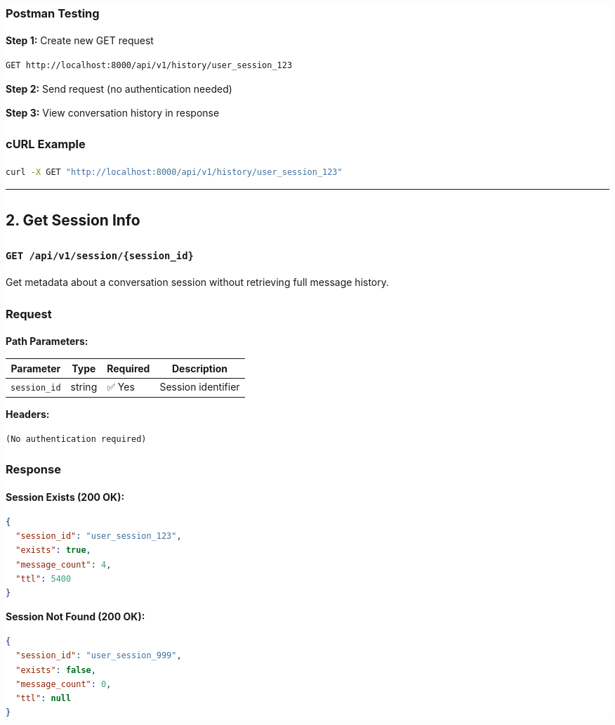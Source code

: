 ### Postman Testing

**Step 1:** Create new GET request
```
GET http://localhost:8000/api/v1/history/user_session_123
```

**Step 2:** Send request (no authentication needed)

**Step 3:** View conversation history in response

### cURL Example

```bash
curl -X GET "http://localhost:8000/api/v1/history/user_session_123"
```

---

## 2. Get Session Info

### `GET /api/v1/session/{session_id}`

Get metadata about a conversation session without retrieving full message history.

### Request

**Path Parameters:**

| Parameter | Type | Required | Description |
|-----------|------|----------|-------------|
| `session_id` | string | ✅ Yes | Session identifier |

**Headers:**
```
(No authentication required)
```

### Response

**Session Exists (200 OK):**
```json
{
  "session_id": "user_session_123",
  "exists": true,
  "message_count": 4,
  "ttl": 5400
}
```

**Session Not Found (200 OK):**
```json
{
  "session_id": "user_session_999",
  "exists": false,
  "message_count": 0,
  "ttl": null
}
```
